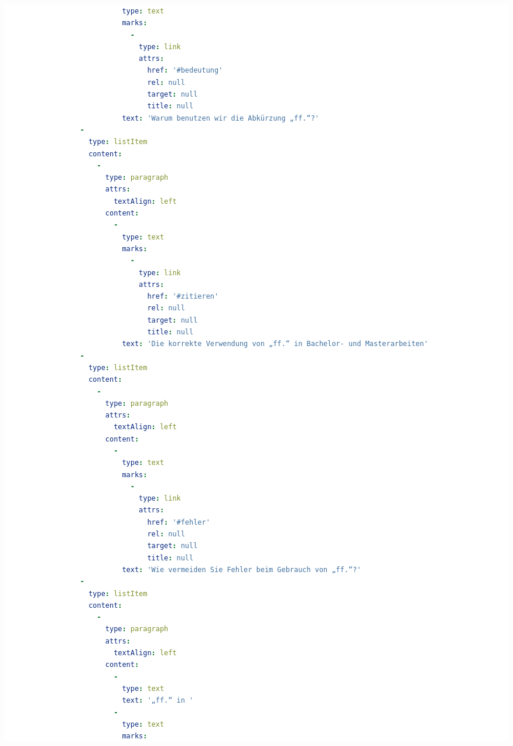 ```yaml
                            type: text
                            marks:
                              -
                                type: link
                                attrs:
                                  href: '#bedeutung'
                                  rel: null
                                  target: null
                                  title: null
                            text: 'Warum benutzen wir die Abkürzung „ff.“?'
                  -
                    type: listItem
                    content:
                      -
                        type: paragraph
                        attrs:
                          textAlign: left
                        content:
                          -
                            type: text
                            marks:
                              -
                                type: link
                                attrs:
                                  href: '#zitieren'
                                  rel: null
                                  target: null
                                  title: null
                            text: 'Die korrekte Verwendung von „ff.“ in Bachelor- und Masterarbeiten'
                  -
                    type: listItem
                    content:
                      -
                        type: paragraph
                        attrs:
                          textAlign: left
                        content:
                          -
                            type: text
                            marks:
                              -
                                type: link
                                attrs:
                                  href: '#fehler'
                                  rel: null
                                  target: null
                                  title: null
                            text: 'Wie vermeiden Sie Fehler beim Gebrauch von „ff.“?'
                  -
                    type: listItem
                    content:
                      -
                        type: paragraph
                        attrs:
                          textAlign: left
                        content:
                          -
                            type: text
                            text: '„ff.“ in '
                          -
                            type: text
                            marks:
```